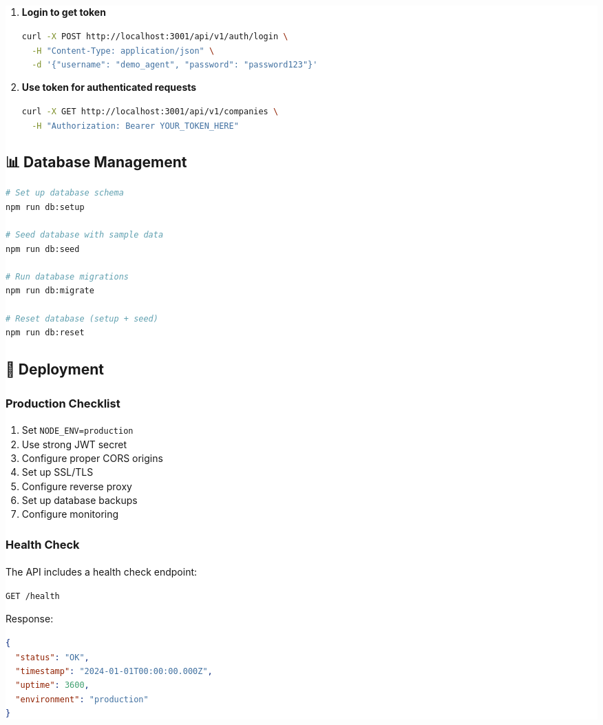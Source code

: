 1. **Login to get token**
   ```bash
   curl -X POST http://localhost:3001/api/v1/auth/login \
     -H "Content-Type: application/json" \
     -d '{"username": "demo_agent", "password": "password123"}'
   ```

2. **Use token for authenticated requests**
   ```bash
   curl -X GET http://localhost:3001/api/v1/companies \
     -H "Authorization: Bearer YOUR_TOKEN_HERE"
   ```

## 📊 Database Management

```bash
# Set up database schema
npm run db:setup

# Seed database with sample data
npm run db:seed

# Run database migrations
npm run db:migrate

# Reset database (setup + seed)
npm run db:reset
```

## 🚀 Deployment

### Production Checklist

1. Set `NODE_ENV=production`
2. Use strong JWT secret
3. Configure proper CORS origins
4. Set up SSL/TLS
5. Configure reverse proxy
6. Set up database backups
7. Configure monitoring

### Health Check

The API includes a health check endpoint:
```
GET /health
```

Response:
```json
{
  "status": "OK",
  "timestamp": "2024-01-01T00:00:00.000Z",
  "uptime": 3600,
  "environment": "production"
}
```
